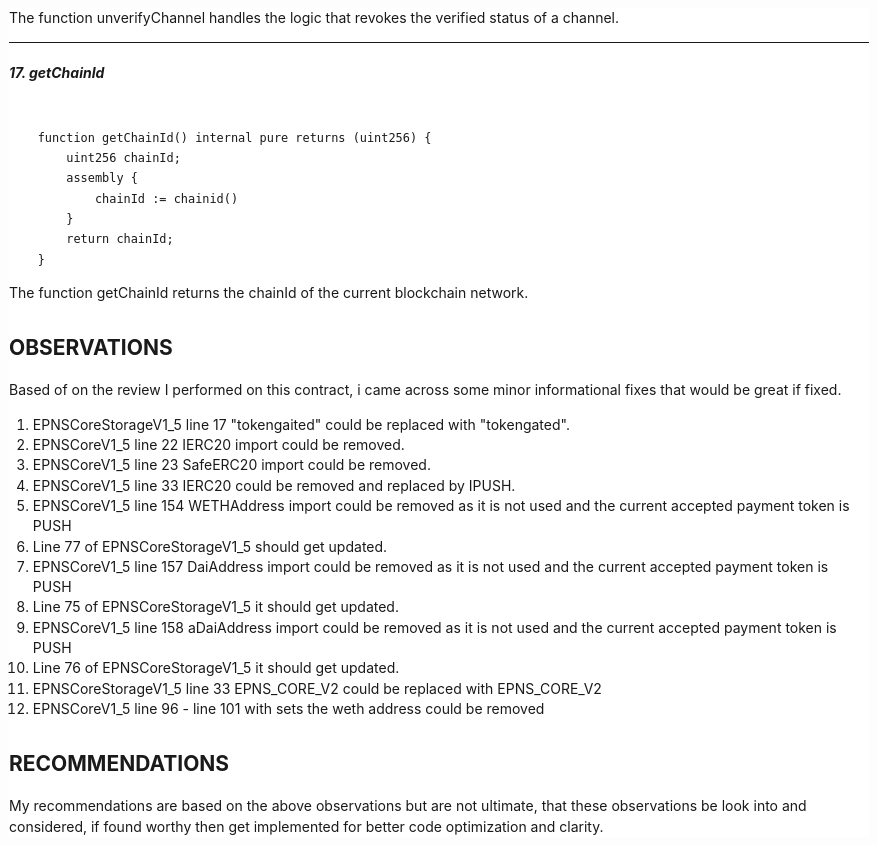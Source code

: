The function unverifyChannel handles the logic that revokes the verified status of a channel.

---

##### 17. getChainId

```

    function getChainId() internal pure returns (uint256) {
        uint256 chainId;
        assembly {
            chainId := chainid()
        }
        return chainId;
    }
```

The function getChainId returns the chainId of the current blockchain network.

## OBSERVATIONS

Based of on the review I performed on this contract, i came across some minor informational fixes that would be great if fixed.

1. EPNSCoreStorageV1_5 line 17 "tokengaited" could be replaced with "tokengated".
2. EPNSCoreV1_5 line 22 IERC20 import could be removed.
3. EPNSCoreV1_5 line 23 SafeERC20 import could be removed.
4. EPNSCoreV1_5 line 33 IERC20 could be removed and replaced by IPUSH.
5. EPNSCoreV1_5 line 154 WETHAddress import could be removed as it is not used and the current accepted payment token is PUSH
6. Line 77 of EPNSCoreStorageV1_5 should get updated.
7. EPNSCoreV1_5 line 157 DaiAddress import could be removed as it is not used and the current accepted payment token is PUSH
8. Line 75 of EPNSCoreStorageV1_5 it should get updated.
9. EPNSCoreV1_5 line 158 aDaiAddress import could be removed as it is not used and the current accepted payment token is PUSH
10. Line 76 of EPNSCoreStorageV1_5 it should get updated.
11. EPNSCoreStorageV1_5 line 33 EPNS_CORE_V2 could be replaced with EPNS_CORE_V2
12. EPNSCoreV1_5 line 96 - line 101 with sets the weth address could be removed

## RECOMMENDATIONS

My recommendations are based on the above observations but are not ultimate, that these observations be look into and considered, if found worthy then get implemented for better code optimization and clarity.
